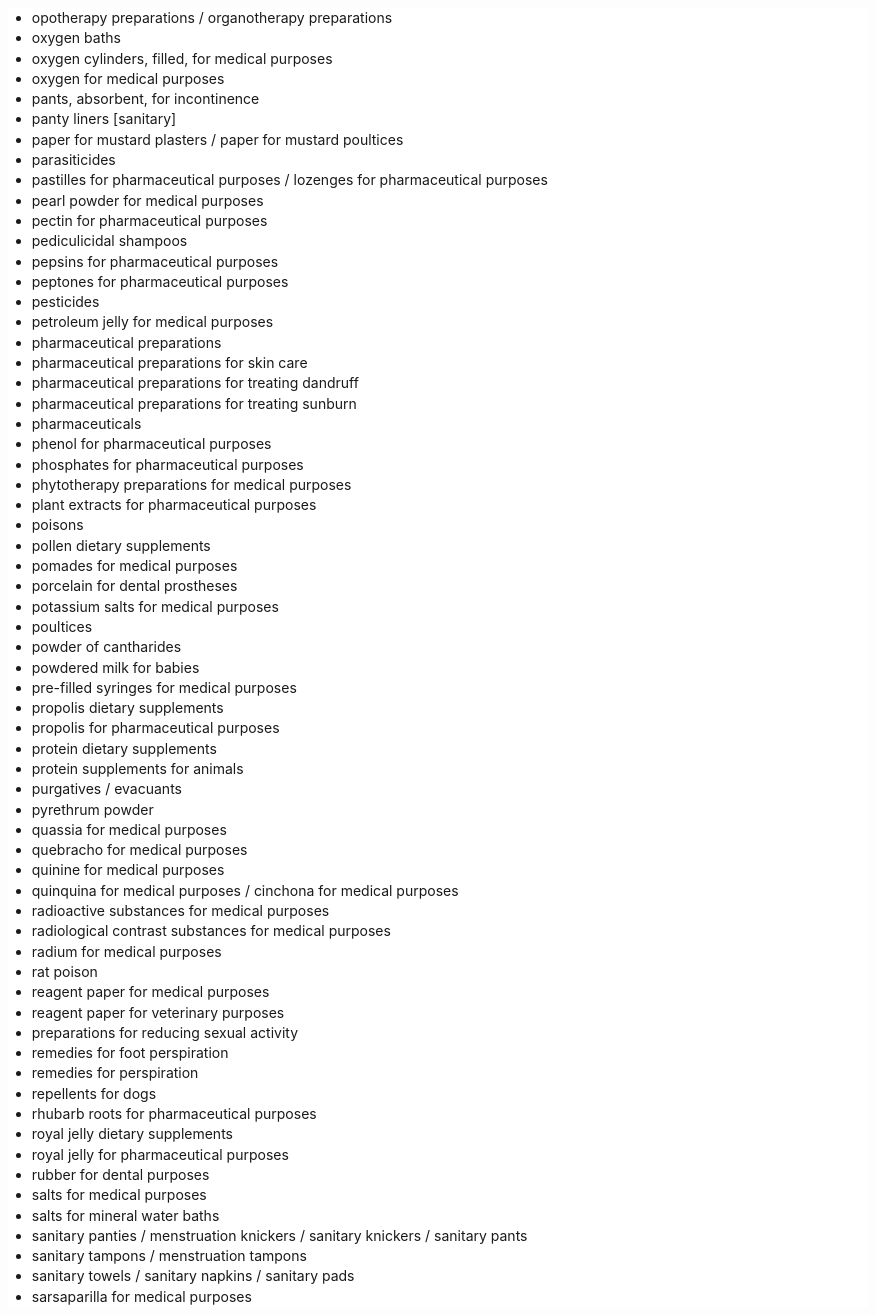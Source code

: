 * opotherapy preparations / organotherapy preparations
* oxygen baths
* oxygen cylinders, filled, for medical purposes
* oxygen for medical purposes
* pants, absorbent, for incontinence
* panty liners \[sanitary]
* paper for mustard plasters / paper for mustard poultices
* parasiticides
* pastilles for pharmaceutical purposes / lozenges for pharmaceutical purposes
* pearl powder for medical purposes
* pectin for pharmaceutical purposes
* pediculicidal shampoos
* pepsins for pharmaceutical purposes
* peptones for pharmaceutical purposes
* pesticides
* petroleum jelly for medical purposes
* pharmaceutical preparations
* pharmaceutical preparations for skin care
* pharmaceutical preparations for treating dandruff
* pharmaceutical preparations for treating sunburn
* pharmaceuticals
* phenol for pharmaceutical purposes
* phosphates for pharmaceutical purposes
* phytotherapy preparations for medical purposes
* plant extracts for pharmaceutical purposes
* poisons
* pollen dietary supplements
* pomades for medical purposes
* porcelain for dental prostheses
* potassium salts for medical purposes
* poultices
* powder of cantharides
* powdered milk for babies
* pre-filled syringes for medical purposes
* propolis dietary supplements
* propolis for pharmaceutical purposes
* protein dietary supplements
* protein supplements for animals
* purgatives / evacuants
* pyrethrum powder
* quassia for medical purposes
* quebracho for medical purposes
* quinine for medical purposes
* quinquina for medical purposes / cinchona for medical purposes
* radioactive substances for medical purposes
* radiological contrast substances for medical purposes
* radium for medical purposes
* rat poison
* reagent paper for medical purposes
* reagent paper for veterinary purposes
* preparations for reducing sexual activity
* remedies for foot perspiration
* remedies for perspiration
* repellents for dogs
* rhubarb roots for pharmaceutical purposes
* royal jelly dietary supplements
* royal jelly for pharmaceutical purposes
* rubber for dental purposes
* salts for medical purposes
* salts for mineral water baths
* sanitary panties / menstruation knickers / sanitary knickers / sanitary pants
* sanitary tampons / menstruation tampons
* sanitary towels / sanitary napkins / sanitary pads
* sarsaparilla for medical purposes